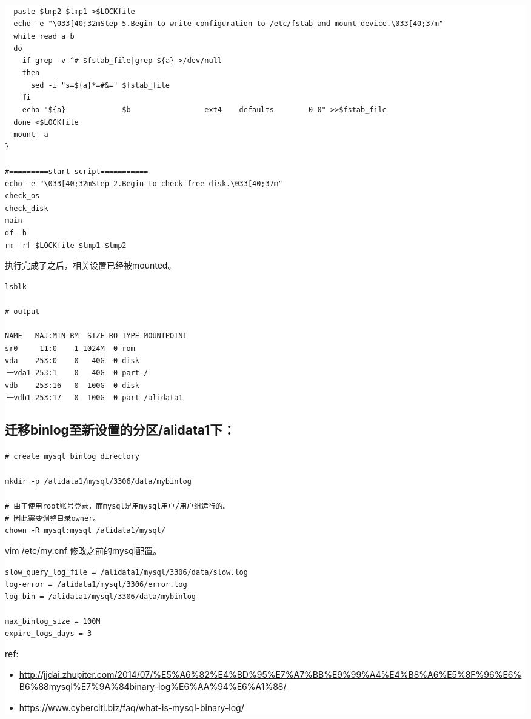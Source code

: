 ```
  paste $tmp2 $tmp1 >$LOCKfile
  echo -e "\033[40;32mStep 5.Begin to write configuration to /etc/fstab and mount device.\033[40;37m"
  while read a b
  do
    if grep -v ^# $fstab_file|grep ${a} >/dev/null
    then
      sed -i "s=${a}*=#&=" $fstab_file
    fi
    echo "${a}             $b                 ext4    defaults        0 0" >>$fstab_file
  done <$LOCKfile
  mount -a
}

#=========start script===========
echo -e "\033[40;32mStep 2.Begin to check free disk.\033[40;37m"
check_os
check_disk
main
df -h
rm -rf $LOCKfile $tmp1 $tmp2
```

执行完成了之后，相关设置已经被mounted。

```
lsblk

# output

NAME   MAJ:MIN RM  SIZE RO TYPE MOUNTPOINT
sr0     11:0    1 1024M  0 rom
vda    253:0    0   40G  0 disk
└─vda1 253:1    0   40G  0 part /
vdb    253:16   0  100G  0 disk
└─vdb1 253:17   0  100G  0 part /alidata1
```

## 迁移binlog至新设置的分区/alidata1下：

```
# create mysql binlog directory

mkdir -p /alidata1/mysql/3306/data/mybinlog

# 由于使用root账号登录，而mysql是用mysql用户/用户组运行的。
# 因此需要调整目录owner。
chown -R mysql:mysql /alidata1/mysql/
```

vim /etc/my.cnf 修改之前的mysql配置。

```
slow_query_log_file = /alidata1/mysql/3306/data/slow.log
log-error = /alidata1/mysql/3306/error.log
log-bin = /alidata1/mysql/3306/data/mybinlog

max_binlog_size = 100M
expire_logs_days = 3
```

ref:
* http://jjdai.zhupiter.com/2014/07/%E5%A6%82%E4%BD%95%E7%A7%BB%E9%99%A4%E4%B8%A6%E5%8F%96%E6%B6%88mysql%E7%9A%84binary-log%E6%AA%94%E6%A1%88/

* https://www.cyberciti.biz/faq/what-is-mysql-binary-log/

